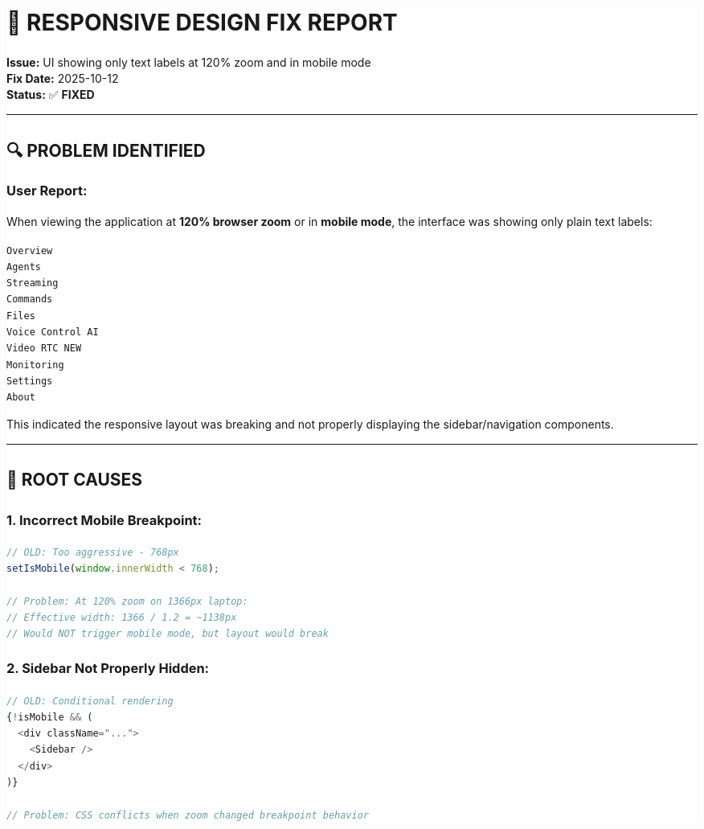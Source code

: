 # 📱 RESPONSIVE DESIGN FIX REPORT

**Issue:** UI showing only text labels at 120% zoom and in mobile mode  
**Fix Date:** 2025-10-12  
**Status:** ✅ **FIXED**

---

## 🔍 PROBLEM IDENTIFIED

### **User Report:**
When viewing the application at **120% browser zoom** or in **mobile mode**, the interface was showing only plain text labels:

```
Overview
Agents
Streaming
Commands
Files
Voice Control AI
Video RTC NEW
Monitoring
Settings
About
```

This indicated the responsive layout was breaking and not properly displaying the sidebar/navigation components.

---

## 🎯 ROOT CAUSES

### **1. Incorrect Mobile Breakpoint:**
```typescript
// OLD: Too aggressive - 768px
setIsMobile(window.innerWidth < 768);

// Problem: At 120% zoom on 1366px laptop:
// Effective width: 1366 / 1.2 = ~1138px
// Would NOT trigger mobile mode, but layout would break
```

### **2. Sidebar Not Properly Hidden:**
```typescript
// OLD: Conditional rendering
{!isMobile && (
  <div className="...">
    <Sidebar />
  </div>
)}

// Problem: CSS conflicts when zoom changed breakpoint behavior
```
